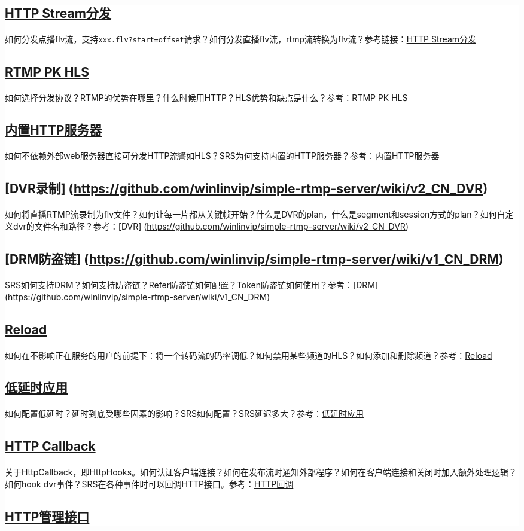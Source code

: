 ## [HTTP Stream分发](https://github.com/winlinvip/simple-rtmp-server/wiki/v2_CN_DeliveryHttpStream)

如何分发点播flv流，支持`xxx.flv?start=offset`请求？如何分发直播flv流，rtmp流转换为flv流？参考链接：[HTTP Stream分发](https://github.com/winlinvip/simple-rtmp-server/wiki/v2_CN_DeliveryHttpStream)

## [RTMP PK HLS](https://github.com/winlinvip/simple-rtmp-server/wiki/v1_CN_RTMP.PK.HTTP)

如何选择分发协议？RTMP的优势在哪里？什么时候用HTTP？HLS优势和缺点是什么？参考：[RTMP PK HLS](https://github.com/winlinvip/simple-rtmp-server/wiki/v1_CN_RTMP.PK.HTTP)

## [内置HTTP服务器](https://github.com/winlinvip/simple-rtmp-server/wiki/v2_CN_HTTPServer)

如何不依赖外部web服务器直接可分发HTTP流譬如HLS？SRS为何支持内置的HTTP服务器？参考：[内置HTTP服务器](https://github.com/winlinvip/simple-rtmp-server/wiki/v2_CN_HTTPServer)

## [DVR录制] (https://github.com/winlinvip/simple-rtmp-server/wiki/v2_CN_DVR)

如何将直播RTMP流录制为flv文件？如何让每一片都从关键帧开始？什么是DVR的plan，什么是segment和session方式的plan？如何自定义dvr的文件名和路径？参考：[DVR] (https://github.com/winlinvip/simple-rtmp-server/wiki/v2_CN_DVR)

## [DRM防盗链] (https://github.com/winlinvip/simple-rtmp-server/wiki/v1_CN_DRM)

SRS如何支持DRM？如何支持防盗链？Refer防盗链如何配置？Token防盗链如何使用？参考：[DRM] (https://github.com/winlinvip/simple-rtmp-server/wiki/v1_CN_DRM)

## [Reload](https://github.com/winlinvip/simple-rtmp-server/wiki/v1_CN_Reload)

如何在不影响正在服务的用户的前提下：将一个转码流的码率调低？如何禁用某些频道的HLS？如何添加和删除频道？参考：[Reload](https://github.com/winlinvip/simple-rtmp-server/wiki/v1_CN_Reload)

## [低延时应用](https://github.com/winlinvip/simple-rtmp-server/wiki/v2_CN_LowLatency)

如何配置低延时？延时到底受哪些因素的影响？SRS如何配置？SRS延迟多大？参考：[低延时应用](https://github.com/winlinvip/simple-rtmp-server/wiki/v2_CN_LowLatency)

## [HTTP Callback](https://github.com/winlinvip/simple-rtmp-server/wiki/v2_CN_HTTPCallback)

关于HttpCallback，即HttpHooks。如何认证客户端连接？如何在发布流时通知外部程序？如何在客户端连接和关闭时加入额外处理逻辑？如何hook dvr事件？SRS在各种事件时可以回调HTTP接口。参考：[HTTP回调](https://github.com/winlinvip/simple-rtmp-server/wiki/v2_CN_HTTPCallback)

## [HTTP管理接口](https://github.com/winlinvip/simple-rtmp-server/wiki/v2_CN_HTTPApi)
